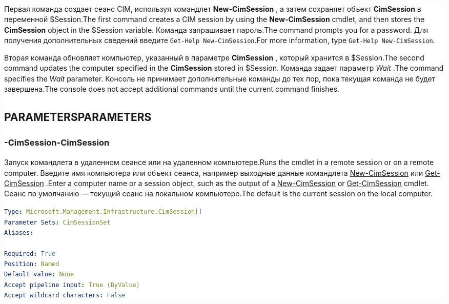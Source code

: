 <span data-ttu-id="35370-118">Первая команда создает сеанс CIM, используя командлет **New-CimSession** , а затем сохраняет объект **CimSession** в переменной $Session.</span><span class="sxs-lookup"><span data-stu-id="35370-118">The first command creates a CIM session by using the **New-CimSession** cmdlet, and then stores the **CimSession** object in the $Session variable.</span></span>
<span data-ttu-id="35370-119">Команда запрашивает пароль.</span><span class="sxs-lookup"><span data-stu-id="35370-119">The command prompts you for a password.</span></span>
<span data-ttu-id="35370-120">Для получения дополнительных сведений введите `Get-Help New-CimSession`.</span><span class="sxs-lookup"><span data-stu-id="35370-120">For more information, type `Get-Help New-CimSession`.</span></span>

<span data-ttu-id="35370-121">Вторая команда обновляет компьютер, указанный в параметре **CimSession** , который хранится в $Session.</span><span class="sxs-lookup"><span data-stu-id="35370-121">The second command updates the computer specified in the **CimSession** stored in $Session.</span></span>
<span data-ttu-id="35370-122">Команда задает параметр *Wait* .</span><span class="sxs-lookup"><span data-stu-id="35370-122">The command specifies the *Wait* parameter.</span></span>
<span data-ttu-id="35370-123">Консоль не принимает дополнительные команды до тех пор, пока текущая команда не будет завершена.</span><span class="sxs-lookup"><span data-stu-id="35370-123">The console does not accept additional commands until the current command finishes.</span></span>

## <span data-ttu-id="35370-124">PARAMETERS</span><span class="sxs-lookup"><span data-stu-id="35370-124">PARAMETERS</span></span>

### <span data-ttu-id="35370-125">-CimSession</span><span class="sxs-lookup"><span data-stu-id="35370-125">-CimSession</span></span>
<span data-ttu-id="35370-126">Запуск командлета в удаленном сеансе или на удаленном компьютере.</span><span class="sxs-lookup"><span data-stu-id="35370-126">Runs the cmdlet in a remote session or on a remote computer.</span></span>
<span data-ttu-id="35370-127">Введите имя компьютера или объект сеанса, например выходные данные командлета [New-CimSession](/powershell/module/cimcmdlets/new-cimsession) или [Get-CimSession](/powershell/module/cimcmdlets/get-cimsession) .</span><span class="sxs-lookup"><span data-stu-id="35370-127">Enter a computer name or a session object, such as the output of a [New-CimSession](/powershell/module/cimcmdlets/new-cimsession) or [Get-CimSession](/powershell/module/cimcmdlets/get-cimsession) cmdlet.</span></span>
<span data-ttu-id="35370-128">Сеанс по умолчанию — текущий сеанс на локальном компьютере.</span><span class="sxs-lookup"><span data-stu-id="35370-128">The default is the current session on the local computer.</span></span>

```yaml
Type: Microsoft.Management.Infrastructure.CimSession[]
Parameter Sets: CimSessionSet
Aliases:

Required: True
Position: Named
Default value: None
Accept pipeline input: True (ByValue)
Accept wildcard characters: False
```
